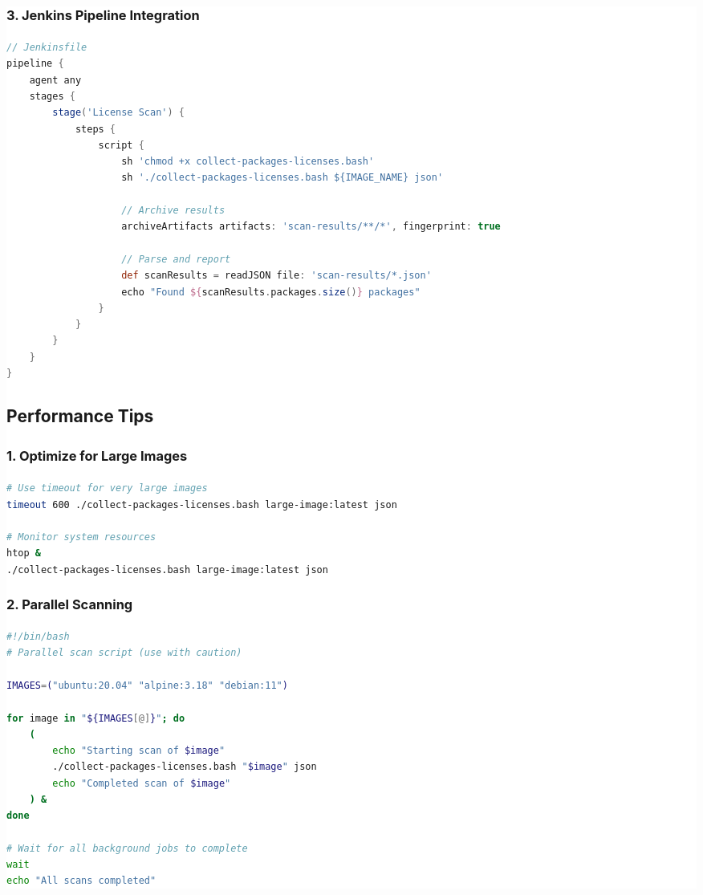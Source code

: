 ### 3. Jenkins Pipeline Integration

```groovy
// Jenkinsfile
pipeline {
    agent any
    stages {
        stage('License Scan') {
            steps {
                script {
                    sh 'chmod +x collect-packages-licenses.bash'
                    sh './collect-packages-licenses.bash ${IMAGE_NAME} json'
                    
                    // Archive results
                    archiveArtifacts artifacts: 'scan-results/**/*', fingerprint: true
                    
                    // Parse and report
                    def scanResults = readJSON file: 'scan-results/*.json'
                    echo "Found ${scanResults.packages.size()} packages"
                }
            }
        }
    }
}
```

## Performance Tips

### 1. Optimize for Large Images

```bash
# Use timeout for very large images
timeout 600 ./collect-packages-licenses.bash large-image:latest json

# Monitor system resources
htop &
./collect-packages-licenses.bash large-image:latest json
```

### 2. Parallel Scanning

```bash
#!/bin/bash
# Parallel scan script (use with caution)

IMAGES=("ubuntu:20.04" "alpine:3.18" "debian:11")

for image in "${IMAGES[@]}"; do
    (
        echo "Starting scan of $image"
        ./collect-packages-licenses.bash "$image" json
        echo "Completed scan of $image"
    ) &
done

# Wait for all background jobs to complete
wait
echo "All scans completed"
```
